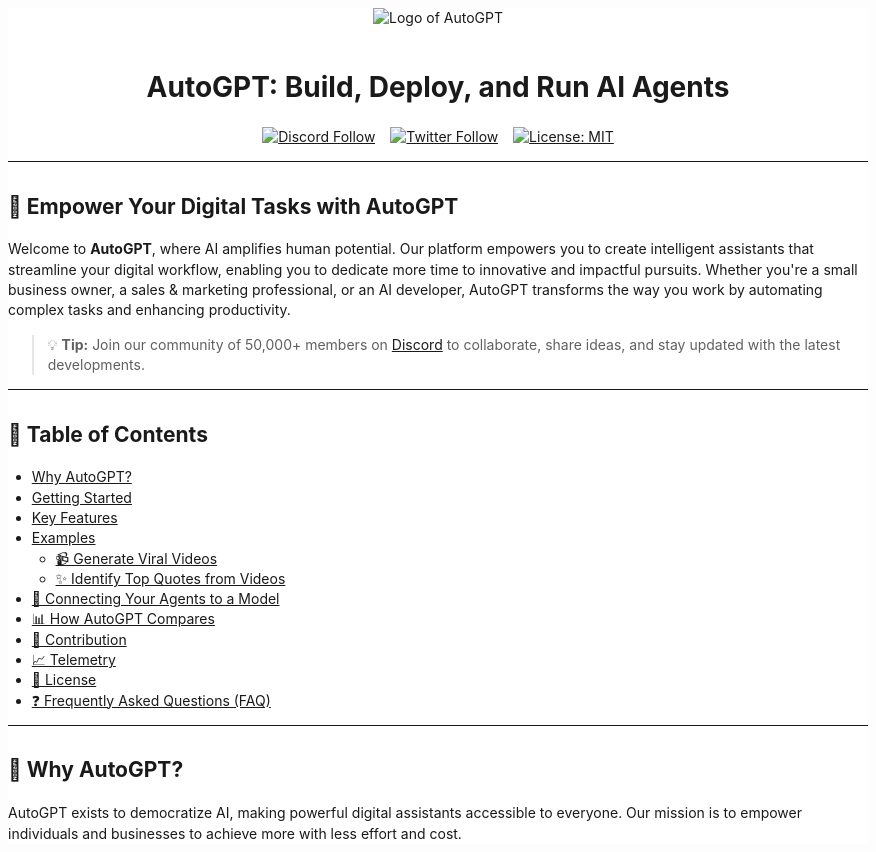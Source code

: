 
<div align="center">

![Logo of AutoGPT](autogpt_logo.png)

# **AutoGPT: Build, Deploy, and Run AI Agents**

[![Discord Follow](https://dcbadge.vercel.app/api/server/autogpt?style=flat)](https://discord.gg/autogpt) &ensp;
[![Twitter Follow](https://img.shields.io/twitter/follow/Auto_GPT?style=social)](https://twitter.com/Auto_GPT) &ensp;
[![License: MIT](https://img.shields.io/badge/License-MIT-yellow.svg)](https://opensource.org/licenses/MIT)

</div>

---

## 🚀 Empower Your Digital Tasks with AutoGPT

Welcome to **AutoGPT**, where AI amplifies human potential. Our platform empowers you to create intelligent assistants that streamline your digital workflow, enabling you to dedicate more time to innovative and impactful pursuits. Whether you're a small business owner, a sales & marketing professional, or an AI developer, AutoGPT transforms the way you work by automating complex tasks and enhancing productivity.

> :bulb: **Tip:** Join our community of 50,000+ members on [Discord](https://discord.gg/autogpt) to collaborate, share ideas, and stay updated with the latest developments.

---

## 📑 Table of Contents

- [Why AutoGPT?](#why-autogpt)
- [Getting Started](#getting-started)
- [Key Features](#key-features)
- [Examples](#examples)
  - [📹 Generate Viral Videos](#-generate-viral-videos)
  - [✨ Identify Top Quotes from Videos](#-identify-top-quotes-from-videos)
- [🔗 Connecting Your Agents to a Model](#-connecting-your-agents-to-a-model)
- [📊 How AutoGPT Compares](#-how-autogpt-compares)
- [🤝 Contribution](#-contribution)
- [📈 Telemetry](#-telemetry)
- [📜 License](#-license)
- [❓ Frequently Asked Questions (FAQ)](#-frequently-asked-questions-faq)

---

## 🤔 Why AutoGPT?

AutoGPT exists to democratize AI, making powerful digital assistants accessible to everyone. Our mission is to empower individuals and businesses to achieve more with less effort and cost.
